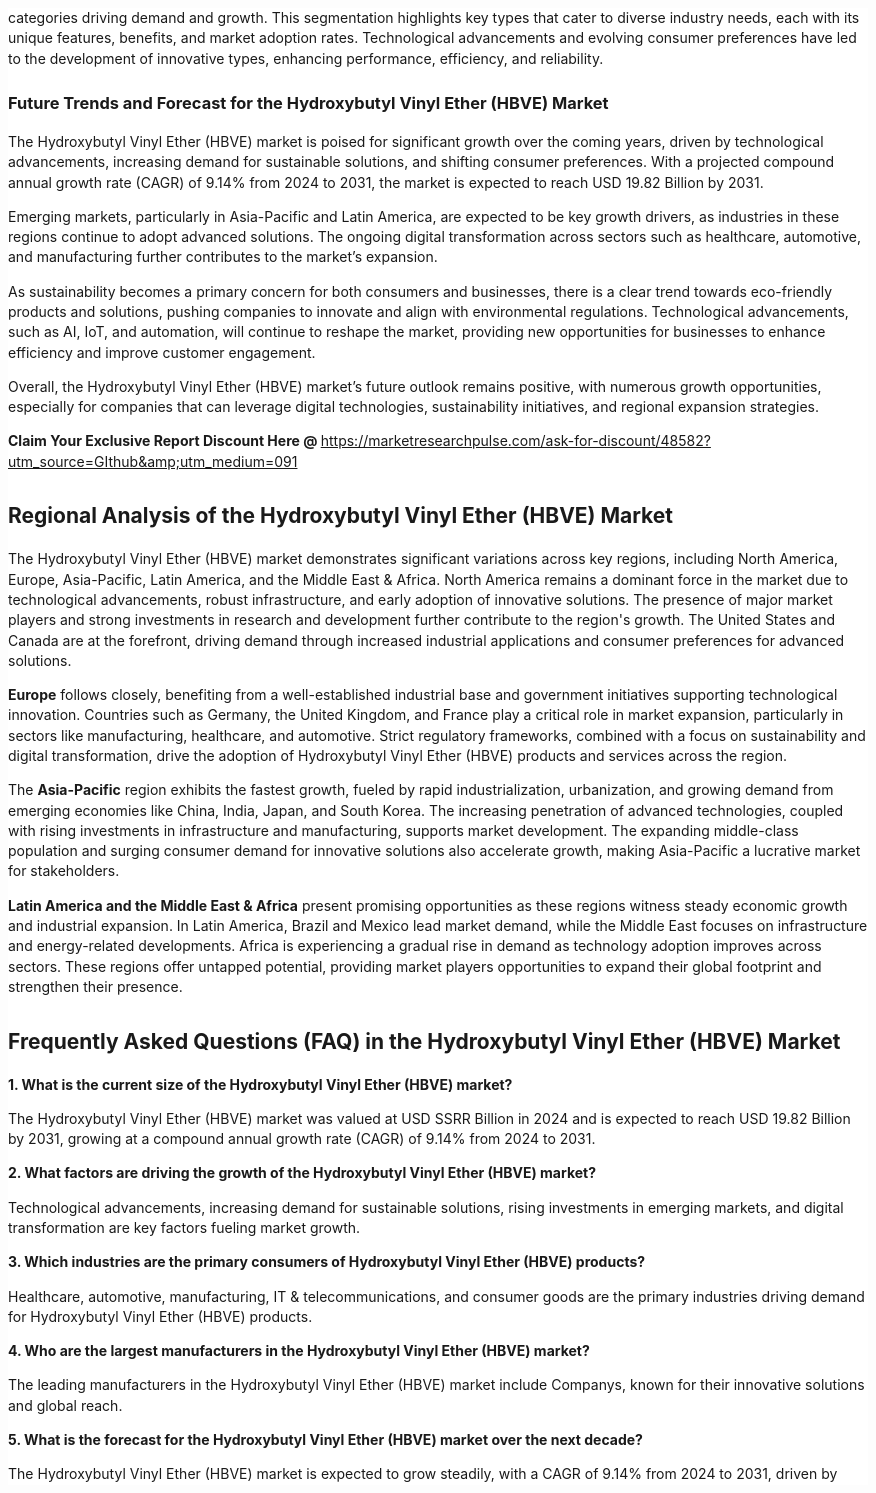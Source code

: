 categories driving demand and growth. This segmentation highlights key types that cater to diverse industry needs, each with its unique features, benefits, and market adoption rates. Technological advancements and evolving consumer preferences have led to the development of innovative types, enhancing performance, efficiency, and reliability.</p><h3>Future Trends and Forecast for the Hydroxybutyl Vinyl Ether (HBVE) Market</h3><p>The Hydroxybutyl Vinyl Ether (HBVE) market is poised for significant growth over the coming years, driven by technological advancements, increasing demand for sustainable solutions, and shifting consumer preferences. With a projected compound annual growth rate (CAGR) of 9.14% from 2024 to 2031, the market is expected to reach USD 19.82 Billion by 2031.</p><p>Emerging markets, particularly in Asia-Pacific and Latin America, are expected to be key growth drivers, as industries in these regions continue to adopt advanced solutions. The ongoing digital transformation across sectors such as healthcare, automotive, and manufacturing further contributes to the market&rsquo;s expansion.</p><p>As sustainability becomes a primary concern for both consumers and businesses, there is a clear trend towards eco-friendly products and solutions, pushing companies to innovate and align with environmental regulations. Technological advancements, such as AI, IoT, and automation, will continue to reshape the market, providing new opportunities for businesses to enhance efficiency and improve customer engagement.</p><p>Overall, the Hydroxybutyl Vinyl Ether (HBVE) market&rsquo;s future outlook remains positive, with numerous growth opportunities, especially for companies that can leverage digital technologies, sustainability initiatives, and regional expansion strategies.</p><p><strong>Claim Your Exclusive Report Discount Here @ </strong><a href="https://marketresearchpulse.com/ask-for-discount/48582?utm_source=GIthub&amp;utm_medium=091">https://marketresearchpulse.com/ask-for-discount/48582?utm_source=GIthub&amp;utm_medium=091</a></p><h2><strong>Regional Analysis of the Hydroxybutyl Vinyl Ether (HBVE) Market</strong></h2><p>The Hydroxybutyl Vinyl Ether (HBVE) market demonstrates significant variations across key regions, including North America, Europe, Asia-Pacific, Latin America, and the Middle East &amp; Africa. North America remains a dominant force in the market due to technological advancements, robust infrastructure, and early adoption of innovative solutions. The presence of major market players and strong investments in research and development further contribute to the region's growth. The United States and Canada are at the forefront, driving demand through increased industrial applications and consumer preferences for advanced solutions.</p><p><strong>Europe</strong> follows closely, benefiting from a well-established industrial base and government initiatives supporting technological innovation. Countries such as Germany, the United Kingdom, and France play a critical role in market expansion, particularly in sectors like manufacturing, healthcare, and automotive. Strict regulatory frameworks, combined with a focus on sustainability and digital transformation, drive the adoption of Hydroxybutyl Vinyl Ether (HBVE) products and services across the region.</p><p>The <strong>Asia-Pacific</strong> region exhibits the fastest growth, fueled by rapid industrialization, urbanization, and growing demand from emerging economies like China, India, Japan, and South Korea. The increasing penetration of advanced technologies, coupled with rising investments in infrastructure and manufacturing, supports market development. The expanding middle-class population and surging consumer demand for innovative solutions also accelerate growth, making Asia-Pacific a lucrative market for stakeholders.</p><p><strong>Latin America and the Middle East &amp; Africa</strong> present promising opportunities as these regions witness steady economic growth and industrial expansion. In Latin America, Brazil and Mexico lead market demand, while the Middle East focuses on infrastructure and energy-related developments. Africa is experiencing a gradual rise in demand as technology adoption improves across sectors. These regions offer untapped potential, providing market players opportunities to expand their global footprint and strengthen their presence.</p><h2><strong>Frequently Asked Questions (FAQ) in the Hydroxybutyl Vinyl Ether (HBVE) Market</strong></h2><p><strong>1. What is the current size of the Hydroxybutyl Vinyl Ether (HBVE) market?</strong></p><p>The Hydroxybutyl Vinyl Ether (HBVE) market was valued at USD SSRR Billion in 2024 and is expected to reach USD 19.82 Billion by 2031, growing at a compound annual growth rate (CAGR) of 9.14% from 2024 to 2031.</p><p><strong>2. What factors are driving the growth of the Hydroxybutyl Vinyl Ether (HBVE) market?</strong></p><p>Technological advancements, increasing demand for sustainable solutions, rising investments in emerging markets, and digital transformation are key factors fueling market growth.</p><p><strong>3. Which industries are the primary consumers of Hydroxybutyl Vinyl Ether (HBVE) products?</strong></p><p>Healthcare, automotive, manufacturing, IT &amp; telecommunications, and consumer goods are the primary industries driving demand for Hydroxybutyl Vinyl Ether (HBVE) products.</p><p><strong>4. Who are the largest manufacturers in the Hydroxybutyl Vinyl Ether (HBVE) market?</strong></p><p>The leading manufacturers in the Hydroxybutyl Vinyl Ether (HBVE) market include Companys, known for their innovative solutions and global reach.</p><p><strong>5. What is the forecast for the Hydroxybutyl Vinyl Ether (HBVE) market over the next decade?</strong></p><p>The Hydroxybutyl Vinyl Ether (HBVE) market is expected to grow steadily, with a CAGR of 9.14% from 2024 to 2031, driven by